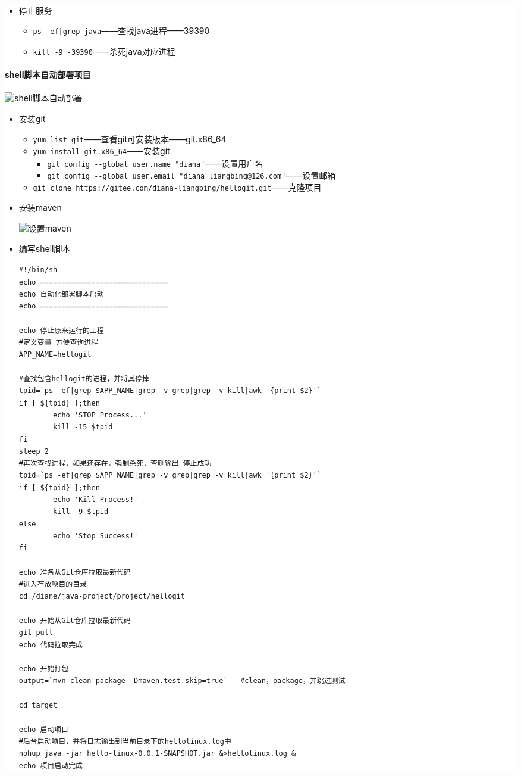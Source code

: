 * 停止服务

  * `ps -ef|grep java`——查找java进程——39390

  * `kill -9 -39390`——杀死java对应进程

#### shell脚本自动部署项目

![shell脚本自动部署](/assets/后端/Linux/shell脚本自动部署.png)

* 安装git

  * `yum list git`——查看git可安装版本——git.x86_64
  * `yum install git.x86_64`——安装git
    * `git config --global user.name "diana"`——设置用户名
    * `git config --global user.email "diana_liangbing@126.com"`——设置邮箱
  * `git clone https://gitee.com/diana-liangbing/hellogit.git`——克隆项目

* 安装maven

  ![设置maven](/assets/后端/Linux/设置maven.png)

* 编写shell脚本

  ```shell
  #!/bin/sh
  echo ==============================
  echo 自动化部署脚本启动
  echo ==============================
  
  echo 停止原来运行的工程
  #定义变量 方便查询进程
  APP_NAME=hellogit
  
  #查找包含hellogit的进程，并将其停掉
  tpid=`ps -ef|grep $APP_NAME|grep -v grep|grep -v kill|awk '{print $2}'`
  if [ ${tpid} ];then
          echo 'STOP Process...'
          kill -15 $tpid
  fi
  sleep 2
  #再次查找进程，如果还存在，强制杀死，否则输出 停止成功
  tpid=`ps -ef|grep $APP_NAME|grep -v grep|grep -v kill|awk '{print $2}'`
  if [ ${tpid} ];then
          echo 'Kill Process!'
          kill -9 $tpid
  else
          echo 'Stop Success!'
  fi
  
  echo 准备从Git仓库拉取最新代码
  #进入存放项目的目录
  cd /diane/java-project/project/hellogit
  
  echo 开始从Git仓库拉取最新代码
  git pull
  echo 代码拉取完成
  
  echo 开始打包
  output=`mvn clean package -Dmaven.test.skip=true`   #clean，package，并跳过测试
  
  cd target
  
  echo 启动项目
  #后台启动项目，并将日志输出到当前目录下的hellolinux.log中
  nohup java -jar hello-linux-0.0.1-SNAPSHOT.jar &>hellolinux.log &   
  echo 项目启动完成
  ```